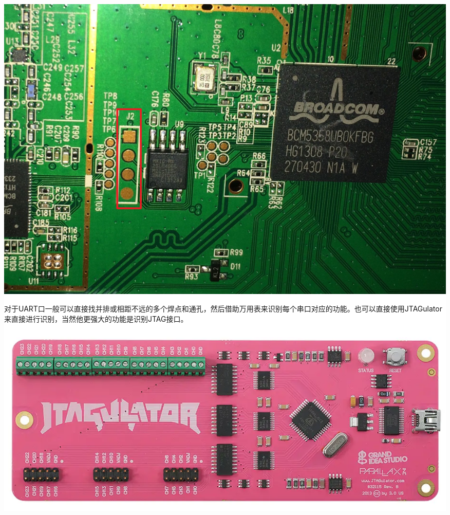 ![image-20231126160859616](images/Debug_Interface.png)

对于UART口一般可以直接找并排或相距不远的多个焊点和通孔，然后借助万用表来识别每个串口对应的功能。也可以直接使用JTAGulator来直接进行识别，当然他更强大的功能是识别JTAG接口。

![JTAGulator](images/JTAGulator.png)
